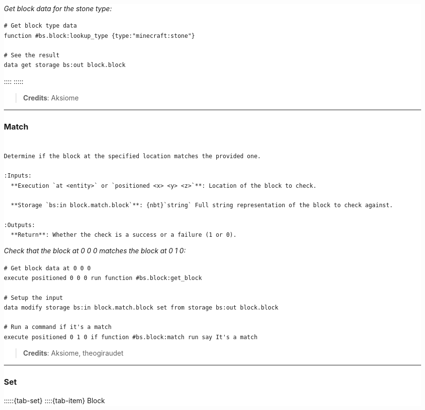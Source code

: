```{function} #bs.block:lookup_type {type:<value>}
```

*Get block data for the stone type:*

```mcfunction
# Get block type data
function #bs.block:lookup_type {type:"minecraft:stone"}

# See the result
data get storage bs:out block.block
```

::::
:::::

> **Credits**: Aksiome

---

### Match

```{function} #bs.block:match

Determine if the block at the specified location matches the provided one.

:Inputs:
  **Execution `at <entity>` or `positioned <x> <y> <z>`**: Location of the block to check.

  **Storage `bs:in block.match.block`**: {nbt}`string` Full string representation of the block to check against.

:Outputs:
  **Return**: Whether the check is a success or a failure (1 or 0).
```

*Check that the block at 0 0 0 matches the block at 0 1 0:*

```mcfunction
# Get block data at 0 0 0
execute positioned 0 0 0 run function #bs.block:get_block

# Setup the input
data modify storage bs:in block.match.block set from storage bs:out block.block

# Run a command if it's a match
execute positioned 0 1 0 if function #bs.block:match run say It's a match
```

> **Credits**: Aksiome, theogiraudet

---

### Set

:::::{tab-set}
::::{tab-item} Block
